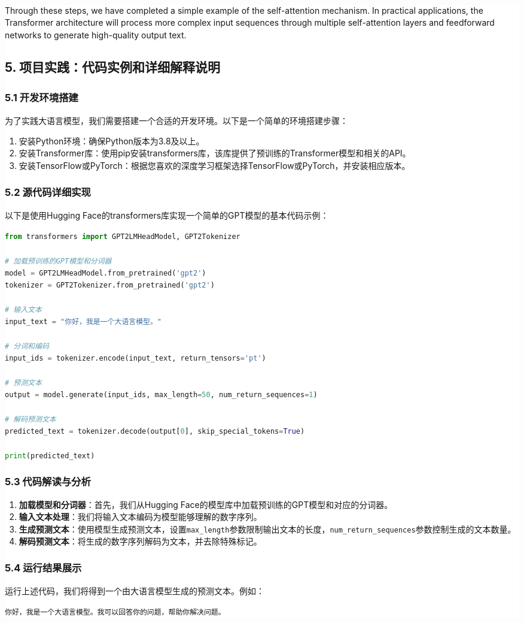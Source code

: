 Through these steps, we have completed a simple example of the self-attention mechanism. In practical applications, the Transformer architecture will process more complex input sequences through multiple self-attention layers and feedforward networks to generate high-quality output text.

## 5. 项目实践：代码实例和详细解释说明

### 5.1 开发环境搭建

为了实践大语言模型，我们需要搭建一个合适的开发环境。以下是一个简单的环境搭建步骤：

1. 安装Python环境：确保Python版本为3.8及以上。
2. 安装Transformer库：使用pip安装transformers库，该库提供了预训练的Transformer模型和相关的API。
3. 安装TensorFlow或PyTorch：根据您喜欢的深度学习框架选择TensorFlow或PyTorch，并安装相应版本。

### 5.2 源代码详细实现

以下是使用Hugging Face的transformers库实现一个简单的GPT模型的基本代码示例：

```python
from transformers import GPT2LMHeadModel, GPT2Tokenizer

# 加载预训练的GPT模型和分词器
model = GPT2LMHeadModel.from_pretrained('gpt2')
tokenizer = GPT2Tokenizer.from_pretrained('gpt2')

# 输入文本
input_text = "你好，我是一个大语言模型。"

# 分词和编码
input_ids = tokenizer.encode(input_text, return_tensors='pt')

# 预测文本
output = model.generate(input_ids, max_length=50, num_return_sequences=1)

# 解码预测文本
predicted_text = tokenizer.decode(output[0], skip_special_tokens=True)

print(predicted_text)
```

### 5.3 代码解读与分析

1. **加载模型和分词器**：首先，我们从Hugging Face的模型库中加载预训练的GPT模型和对应的分词器。
2. **输入文本处理**：我们将输入文本编码为模型能够理解的数字序列。
3. **生成预测文本**：使用模型生成预测文本，设置`max_length`参数限制输出文本的长度，`num_return_sequences`参数控制生成的文本数量。
4. **解码预测文本**：将生成的数字序列解码为文本，并去除特殊标记。

### 5.4 运行结果展示

运行上述代码，我们将得到一个由大语言模型生成的预测文本。例如：

```
你好，我是一个大语言模型。我可以回答你的问题，帮助你解决问题。
```
